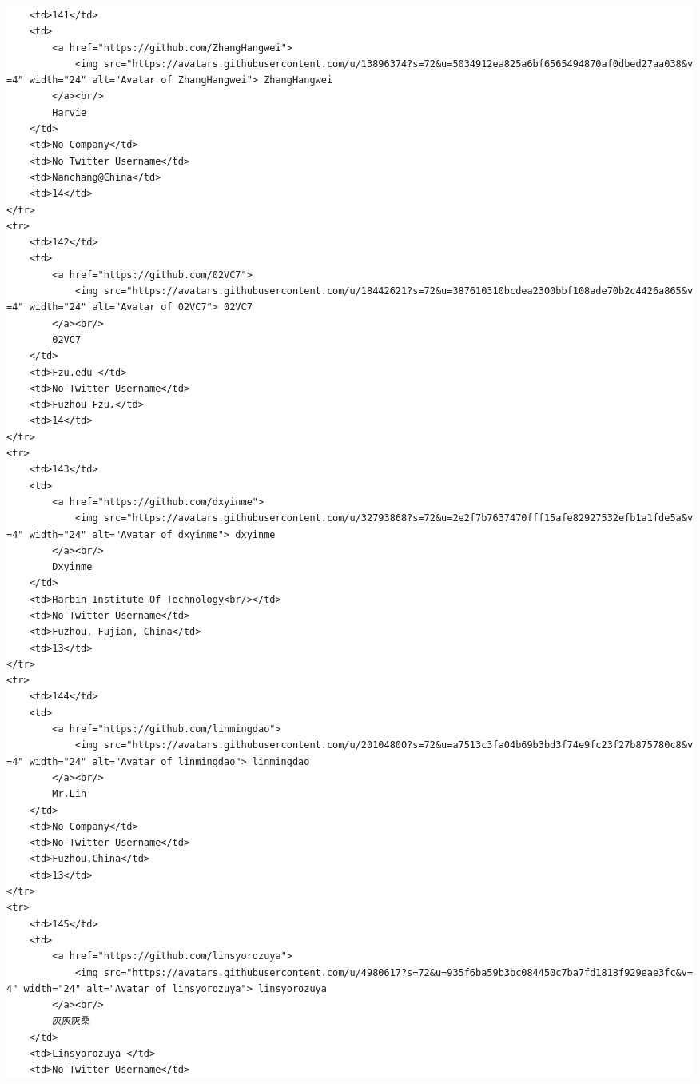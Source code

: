 		<td>141</td>
		<td>
			<a href="https://github.com/ZhangHangwei">
				<img src="https://avatars.githubusercontent.com/u/13896374?s=72&u=5034912ea825a6bf6565494870af0dbed27aa038&v=4" width="24" alt="Avatar of ZhangHangwei"> ZhangHangwei
			</a><br/>
			Harvie
		</td>
		<td>No Company</td>
		<td>No Twitter Username</td>
		<td>Nanchang@China</td>
		<td>14</td>
	</tr>
	<tr>
		<td>142</td>
		<td>
			<a href="https://github.com/02VC7">
				<img src="https://avatars.githubusercontent.com/u/18442621?s=72&u=387610310bcdea2300bbf108ade70b2c4426a865&v=4" width="24" alt="Avatar of 02VC7"> 02VC7
			</a><br/>
			02VC7
		</td>
		<td>Fzu.edu </td>
		<td>No Twitter Username</td>
		<td>Fuzhou Fzu.</td>
		<td>14</td>
	</tr>
	<tr>
		<td>143</td>
		<td>
			<a href="https://github.com/dxyinme">
				<img src="https://avatars.githubusercontent.com/u/32793868?s=72&u=2e2f7b7637470fff15afe82927532efb1a1fde5a&v=4" width="24" alt="Avatar of dxyinme"> dxyinme
			</a><br/>
			Dxyinme
		</td>
		<td>Harbin Institute Of Technology<br/></td>
		<td>No Twitter Username</td>
		<td>Fuzhou, Fujian, China</td>
		<td>13</td>
	</tr>
	<tr>
		<td>144</td>
		<td>
			<a href="https://github.com/linmingdao">
				<img src="https://avatars.githubusercontent.com/u/20104800?s=72&u=a7513c3fa04b69b3bd3f74e9fc23f27b875780c8&v=4" width="24" alt="Avatar of linmingdao"> linmingdao
			</a><br/>
			Mr.Lin
		</td>
		<td>No Company</td>
		<td>No Twitter Username</td>
		<td>Fuzhou,China</td>
		<td>13</td>
	</tr>
	<tr>
		<td>145</td>
		<td>
			<a href="https://github.com/linsyorozuya">
				<img src="https://avatars.githubusercontent.com/u/4980617?s=72&u=935f6ba59b3bc084450c7ba7fd1818f929eae3fc&v=4" width="24" alt="Avatar of linsyorozuya"> linsyorozuya
			</a><br/>
			灰灰灰桑
		</td>
		<td>Linsyorozuya </td>
		<td>No Twitter Username</td>